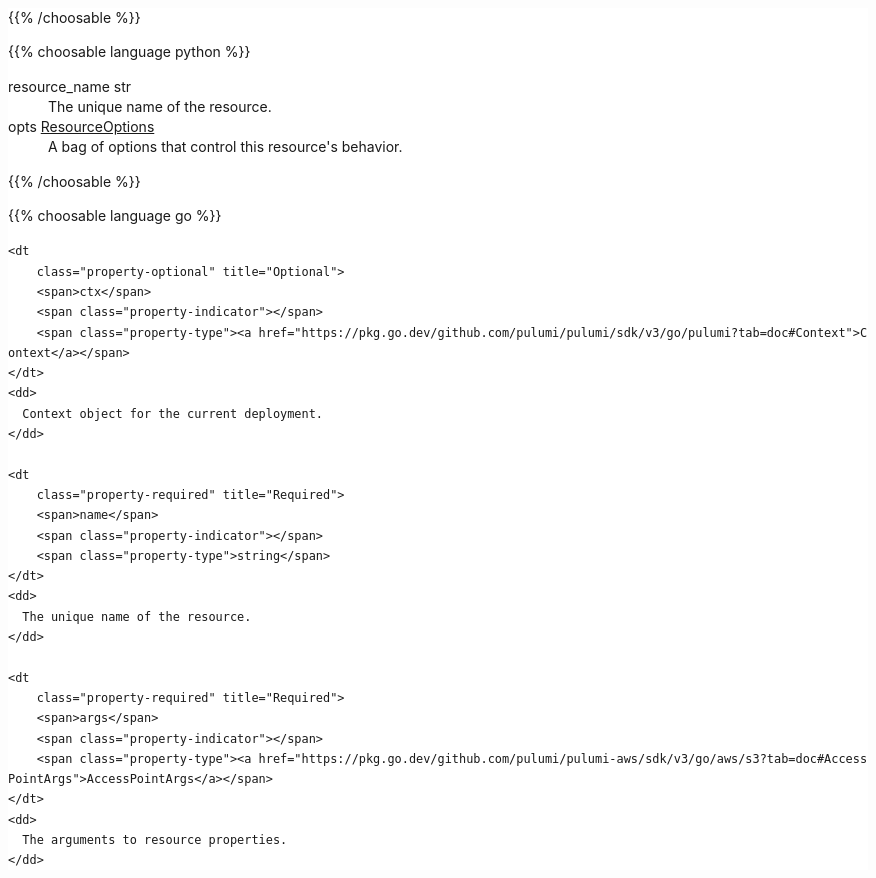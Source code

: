 
</dl>

{{% /choosable %}}

{{% choosable language python %}}

<dl class="resources-properties">
    <dt class="property-required" title="Required">
        <span>resource_name</span>
        <span class="property-indicator"></span>
        <span class="property-type">str</span>
    </dt>
    <dd>The unique name of the resource.</dd>
    <dt class="property-optional" title="Optional">
        <span>opts</span>
        <span class="property-indicator"></span>
        <span class="property-type">
            <a href="/docs/reference/pkg/python/pulumi/#pulumi.ResourceOptions">ResourceOptions</a>
        </span>
    </dt>
    <dd>A bag of options that control this resource's behavior.</dd>
</dl>
{{% /choosable %}}

{{% choosable language go %}}

<dl class="resources-properties">
  
    <dt
        class="property-optional" title="Optional">
        <span>ctx</span>
        <span class="property-indicator"></span>
        <span class="property-type"><a href="https://pkg.go.dev/github.com/pulumi/pulumi/sdk/v3/go/pulumi?tab=doc#Context">Context</a></span>
    </dt>
    <dd>
      Context object for the current deployment.
    </dd>
  
    <dt
        class="property-required" title="Required">
        <span>name</span>
        <span class="property-indicator"></span>
        <span class="property-type">string</span>
    </dt>
    <dd>
      The unique name of the resource.
    </dd>
  
    <dt
        class="property-required" title="Required">
        <span>args</span>
        <span class="property-indicator"></span>
        <span class="property-type"><a href="https://pkg.go.dev/github.com/pulumi/pulumi-aws/sdk/v3/go/aws/s3?tab=doc#AccessPointArgs">AccessPointArgs</a></span>
    </dt>
    <dd>
      The arguments to resource properties.
    </dd>
  